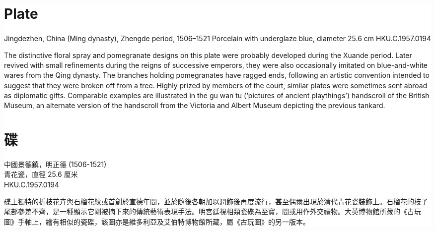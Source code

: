 # Plate  

Jingdezhen, China (Ming dynasty), Zhengde period, 1506–1521 Porcelain with underglaze blue, diameter 25.6 cm HKU.C.1957.0194  

The distinctive floral spray and pomegranate designs on this plate were probably developed during the Xuande period. Later revived with small refinements during the reigns of successive emperors, they were also occasionally imitated on blue-and-white wares from the Qing dynasty. The branches holding pomegranates have ragged ends, following an artistic convention intended to suggest that they were broken off from a tree. Highly prized by members of the court, similar plates were sometimes sent abroad as diplomatic gifts. Comparable examples are illustrated in the gu wan tu (‘pictures of ancient playthings’) handscroll of the British Museum, an alternate version of the handscroll from the Victoria and Albert Museum depicting the previous tankard.  

# 碟  

中國景德鎮，明正德 (1506-1521)  
青花瓷，直徑 25.6 厘米  
HKU.C.1957.0194  

碟上獨特的折枝花卉與石榴花紋或首創於宣德年間，並於隨後各朝加以潤飾後再度流行，甚至偶爾出現於清代青花瓷裝飾上。石榴花的枝子尾部參差不齊，是一種顯示它剛被摘下來的傳統藝術表現手法。明宮廷視相類瓷碟為至寶，間或用作外交禮物。大英博物館所藏的《古玩圖》手軸上，繪有相似的瓷碟，該圖亦是維多利亞及艾伯特博物館所藏，屬《古玩圖》的另一版本。  

